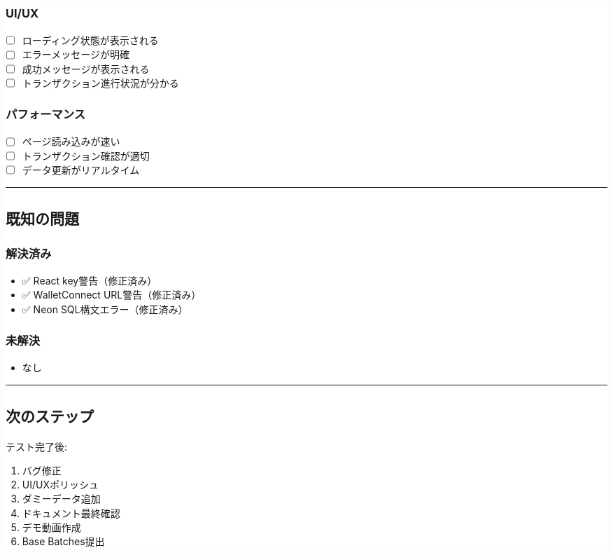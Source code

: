 ### UI/UX
- [ ] ローディング状態が表示される
- [ ] エラーメッセージが明確
- [ ] 成功メッセージが表示される
- [ ] トランザクション進行状況が分かる

### パフォーマンス
- [ ] ページ読み込みが速い
- [ ] トランザクション確認が適切
- [ ] データ更新がリアルタイム

---

## 既知の問題

### 解決済み
- ✅ React key警告（修正済み）
- ✅ WalletConnect URL警告（修正済み）
- ✅ Neon SQL構文エラー（修正済み）

### 未解決
- なし

---

## 次のステップ

テスト完了後:
1. バグ修正
2. UI/UXポリッシュ
3. ダミーデータ追加
4. ドキュメント最終確認
5. デモ動画作成
6. Base Batches提出
